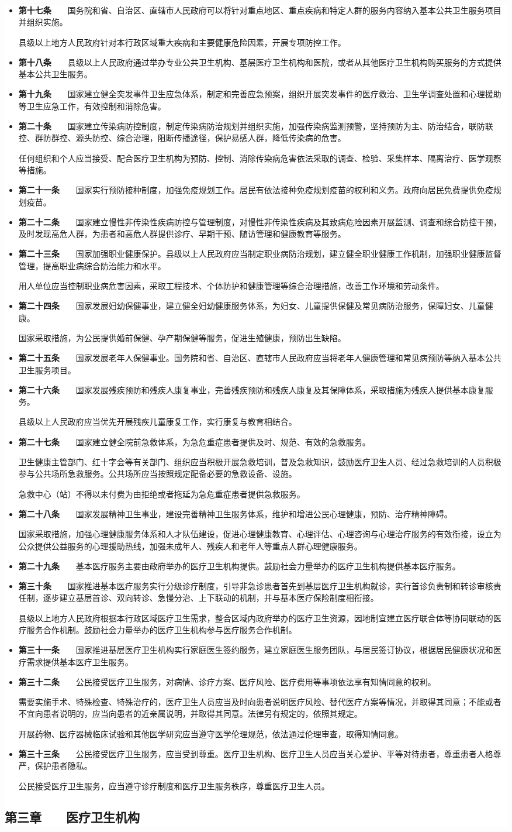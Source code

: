 - **第十七条**　　国务院和省、自治区、直辖市人民政府可以将针对重点地区、重点疾病和特定人群的服务内容纳入基本公共卫生服务项目并组织实施。

  县级以上地方人民政府针对本行政区域重大疾病和主要健康危险因素，开展专项防控工作。

- **第十八条**　　县级以上人民政府通过举办专业公共卫生机构、基层医疗卫生机构和医院，或者从其他医疗卫生机构购买服务的方式提供基本公共卫生服务。

- **第十九条**　　国家建立健全突发事件卫生应急体系，制定和完善应急预案，组织开展突发事件的医疗救治、卫生学调查处置和心理援助等卫生应急工作，有效控制和消除危害。

- **第二十条**　　国家建立传染病防控制度，制定传染病防治规划并组织实施，加强传染病监测预警，坚持预防为主、防治结合，联防联控、群防群控、源头防控、综合治理，阻断传播途径，保护易感人群，降低传染病的危害。

  任何组织和个人应当接受、配合医疗卫生机构为预防、控制、消除传染病危害依法采取的调查、检验、采集样本、隔离治疗、医学观察等措施。

- **第二十一条**　　国家实行预防接种制度，加强免疫规划工作。居民有依法接种免疫规划疫苗的权利和义务。政府向居民免费提供免疫规划疫苗。

- **第二十二条**　　国家建立慢性非传染性疾病防控与管理制度，对慢性非传染性疾病及其致病危险因素开展监测、调查和综合防控干预，及时发现高危人群，为患者和高危人群提供诊疗、早期干预、随访管理和健康教育等服务。

- **第二十三条**　　国家加强职业健康保护。县级以上人民政府应当制定职业病防治规划，建立健全职业健康工作机制，加强职业健康监督管理，提高职业病综合防治能力和水平。

  用人单位应当控制职业病危害因素，采取工程技术、个体防护和健康管理等综合治理措施，改善工作环境和劳动条件。

- **第二十四条**　　国家发展妇幼保健事业，建立健全妇幼健康服务体系，为妇女、儿童提供保健及常见病防治服务，保障妇女、儿童健康。

  国家采取措施，为公民提供婚前保健、孕产期保健等服务，促进生殖健康，预防出生缺陷。

- **第二十五条**　　国家发展老年人保健事业。国务院和省、自治区、直辖市人民政府应当将老年人健康管理和常见病预防等纳入基本公共卫生服务项目。

- **第二十六条**　　国家发展残疾预防和残疾人康复事业，完善残疾预防和残疾人康复及其保障体系，采取措施为残疾人提供基本康复服务。

  县级以上人民政府应当优先开展残疾儿童康复工作，实行康复与教育相结合。

- **第二十七条**　　国家建立健全院前急救体系，为急危重症患者提供及时、规范、有效的急救服务。

  卫生健康主管部门、红十字会等有关部门、组织应当积极开展急救培训，普及急救知识，鼓励医疗卫生人员、经过急救培训的人员积极参与公共场所急救服务。公共场所应当按照规定配备必要的急救设备、设施。

  急救中心（站）不得以未付费为由拒绝或者拖延为急危重症患者提供急救服务。

- **第二十八条**　　国家发展精神卫生事业，建设完善精神卫生服务体系，维护和增进公民心理健康，预防、治疗精神障碍。

  国家采取措施，加强心理健康服务体系和人才队伍建设，促进心理健康教育、心理评估、心理咨询与心理治疗服务的有效衔接，设立为公众提供公益服务的心理援助热线，加强未成年人、残疾人和老年人等重点人群心理健康服务。

- **第二十九条**　　基本医疗服务主要由政府举办的医疗卫生机构提供。鼓励社会力量举办的医疗卫生机构提供基本医疗服务。

- **第三十条**　　国家推进基本医疗服务实行分级诊疗制度，引导非急诊患者首先到基层医疗卫生机构就诊，实行首诊负责制和转诊审核责任制，逐步建立基层首诊、双向转诊、急慢分治、上下联动的机制，并与基本医疗保险制度相衔接。

  县级以上地方人民政府根据本行政区域医疗卫生需求，整合区域内政府举办的医疗卫生资源，因地制宜建立医疗联合体等协同联动的医疗服务合作机制。鼓励社会力量举办的医疗卫生机构参与医疗服务合作机制。

- **第三十一条**　　国家推进基层医疗卫生机构实行家庭医生签约服务，建立家庭医生服务团队，与居民签订协议，根据居民健康状况和医疗需求提供基本医疗卫生服务。

- **第三十二条**　　公民接受医疗卫生服务，对病情、诊疗方案、医疗风险、医疗费用等事项依法享有知情同意的权利。

  需要实施手术、特殊检查、特殊治疗的，医疗卫生人员应当及时向患者说明医疗风险、替代医疗方案等情况，并取得其同意；不能或者不宜向患者说明的，应当向患者的近亲属说明，并取得其同意。法律另有规定的，依照其规定。

  开展药物、医疗器械临床试验和其他医学研究应当遵守医学伦理规范，依法通过伦理审查，取得知情同意。

- **第三十三条**　　公民接受医疗卫生服务，应当受到尊重。医疗卫生机构、医疗卫生人员应当关心爱护、平等对待患者，尊重患者人格尊严，保护患者隐私。

  公民接受医疗卫生服务，应当遵守诊疗制度和医疗卫生服务秩序，尊重医疗卫生人员。

## 第三章　　医疗卫生机构
